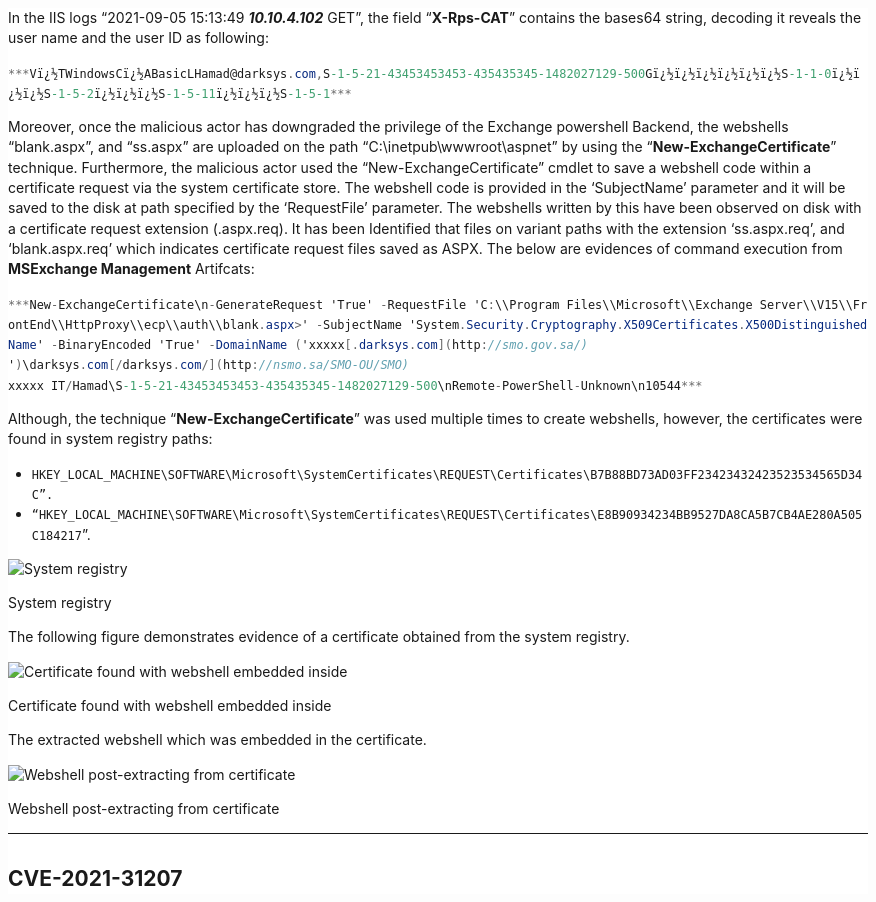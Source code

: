 In the IIS logs “2021-09-05 15:13:49 ***10.10.4.102*** GET”, the field “**X-Rps-CAT**” contains the bases64 string, decoding it reveals the user name and the user ID as following:

```csharp
***Vï¿½TWindowsCï¿½ABasicLHamad@darksys.com,S-1-5-21-43453453453-435435345-1482027129-500Gï¿½ï¿½ï¿½ï¿½ï¿½ï¿½S-1-1-0ï¿½ï¿½ï¿½S-1-5-2ï¿½ï¿½ï¿½S-1-5-11ï¿½ï¿½ï¿½S-1-5-1***
```

Moreover, once the malicious actor has downgraded the privilege of the Exchange powershell Backend, the webshells “blank.aspx”, and “ss.aspx” are uploaded on the path “C:\\inetpub\\wwwroot\\aspnet” by using the “**New-ExchangeCertificate**” technique. Furthermore, the malicious actor used the “New-ExchangeCertificate” cmdlet to save a webshell code within a certificate request via the system certificate store. The webshell code is provided in the ‘SubjectName’ parameter and it will be saved to the disk at path specified by the ‘RequestFile’ parameter. The webshells written by this have been observed on disk with a certificate request extension (.aspx.req). It has been Identified that files on variant paths with the extension ‘ss.aspx.req’, and ‘blank.aspx.req’ which indicates certificate request files saved as ASPX. The below are evidences of command execution from **MSExchange Management** Artifcats:

```csharp
***New-ExchangeCertificate\n-GenerateRequest 'True' -RequestFile 'C:\\Program Files\\Microsoft\\Exchange Server\\V15\\FrontEnd\\HttpProxy\\ecp\\auth\\blank.aspx>' -SubjectName 'System.Security.Cryptography.X509Certificates.X500DistinguishedName' -BinaryEncoded 'True' -DomainName ('xxxxx[.darksys.com](http://smo.gov.sa/)
')\darksys.com[/darksys.com/](http://nsmo.sa/SMO-OU/SMO)
xxxxx IT/Hamad\S-1-5-21-43453453453-435435345-1482027129-500\nRemote-PowerShell-Unknown\n10544***
```

Although, the technique “**New-ExchangeCertificate**” was used multiple times to create webshells, however, the certificates were found in system registry paths:

- `HKEY_LOCAL_MACHINE\SOFTWARE\Microsoft\SystemCertificates\REQUEST\Certificates\B7B88BD73AD03FF23423432423523534565D34C”.`
- `“HKEY_LOCAL_MACHINE\SOFTWARE\Microsoft\SystemCertificates\REQUEST\Certificates\E8B90934234BB9527DA8CA5B7CB4AE280A505C184217`”.

![System registry](https://raw.githubusercontent.com/hamad-she/hamad-she.github.io/master/_posts/imgs/proxyshell/Untitled.png)

System registry

The following figure demonstrates evidence of a certificate obtained from the system registry.

![Certificate found with webshell embedded inside](https://raw.githubusercontent.com/hamad-she/hamad-she.github.io/master/_posts/imgs/proxyshell/Untitled%201.png)

Certificate found with webshell embedded inside

The extracted webshell which was embedded in the certificate.

![Webshell post-extracting from certificate](https://raw.githubusercontent.com/hamad-she/hamad-she.github.io/master/_posts/imgs/proxyshell/Untitled%202.png)

Webshell post-extracting from certificate

---

## ****CVE-2021-31207****
